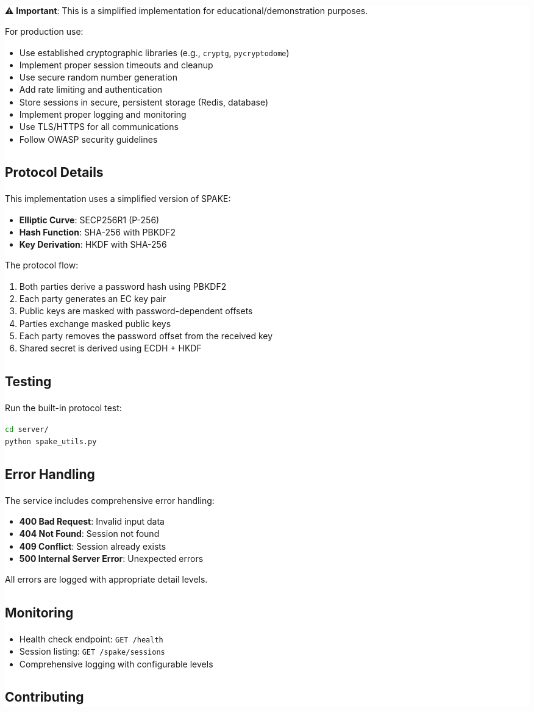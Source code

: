 ⚠️ **Important**: This is a simplified implementation for educational/demonstration purposes.

For production use:
- Use established cryptographic libraries (e.g., `cryptg`, `pycryptodome`)
- Implement proper session timeouts and cleanup
- Use secure random number generation
- Add rate limiting and authentication
- Store sessions in secure, persistent storage (Redis, database)
- Implement proper logging and monitoring
- Use TLS/HTTPS for all communications
- Follow OWASP security guidelines

## Protocol Details

This implementation uses a simplified version of SPAKE:
- **Elliptic Curve**: SECP256R1 (P-256)
- **Hash Function**: SHA-256 with PBKDF2
- **Key Derivation**: HKDF with SHA-256

The protocol flow:
1. Both parties derive a password hash using PBKDF2
2. Each party generates an EC key pair
3. Public keys are masked with password-dependent offsets
4. Parties exchange masked public keys
5. Each party removes the password offset from the received key
6. Shared secret is derived using ECDH + HKDF

## Testing

Run the built-in protocol test:
```bash
cd server/
python spake_utils.py
```

## Error Handling

The service includes comprehensive error handling:
- **400 Bad Request**: Invalid input data
- **404 Not Found**: Session not found
- **409 Conflict**: Session already exists
- **500 Internal Server Error**: Unexpected errors

All errors are logged with appropriate detail levels.

## Monitoring

- Health check endpoint: `GET /health`
- Session listing: `GET /spake/sessions`
- Comprehensive logging with configurable levels

## Contributing
